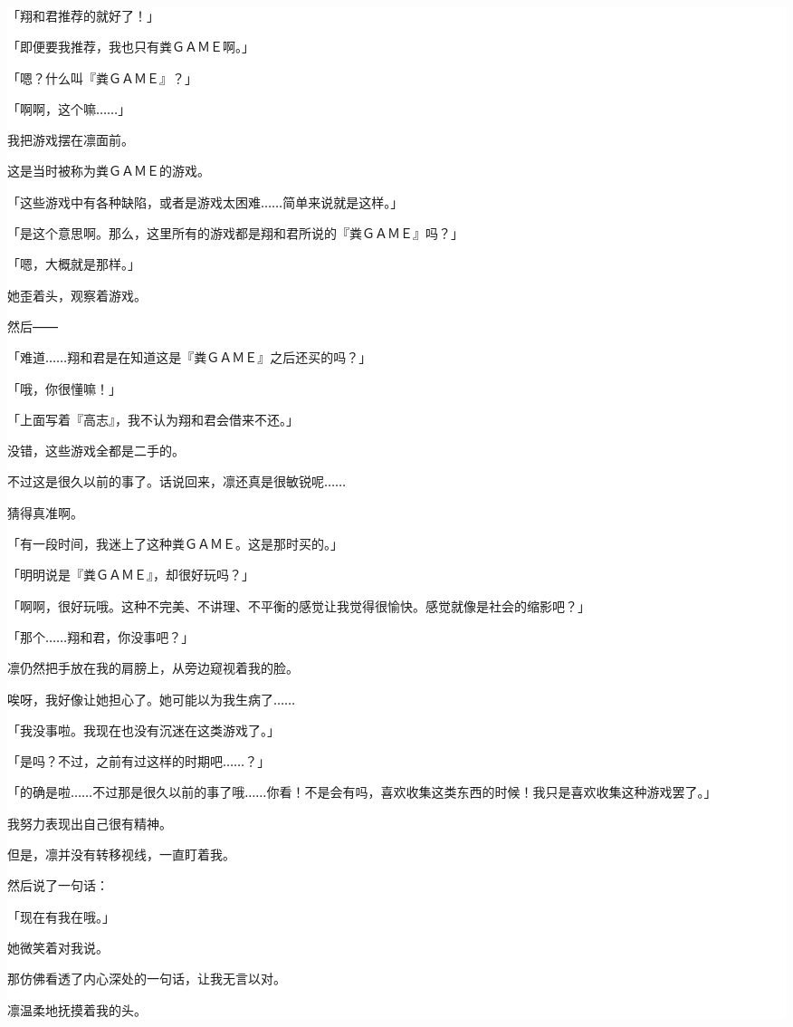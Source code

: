 「翔和君推荐的就好了！」

「即便要我推荐，我也只有粪ＧＡＭＥ啊。」

「嗯？什么叫『粪ＧＡＭＥ』？」

「啊啊，这个嘛……」

我把游戏摆在凛面前。

这是当时被称为粪ＧＡＭＥ的游戏。

「这些游戏中有各种缺陷，或者是游戏太困难……简单来说就是这样。」

「是这个意思啊。那么，这里所有的游戏都是翔和君所说的『粪ＧＡＭＥ』吗？」

「嗯，大概就是那样。」

她歪着头，观察着游戏。

然后——

「难道……翔和君是在知道这是『粪ＧＡＭＥ』之后还买的吗？」

「哦，你很懂嘛！」

「上面写着『高志』，我不认为翔和君会借来不还。」

没错，这些游戏全都是二手的。

不过这是很久以前的事了。话说回来，凛还真是很敏锐呢……

猜得真准啊。

「有一段时间，我迷上了这种粪ＧＡＭＥ。这是那时买的。」

「明明说是『粪ＧＡＭＥ』，却很好玩吗？」

「啊啊，很好玩哦。这种不完美、不讲理、不平衡的感觉让我觉得很愉快。感觉就像是社会的缩影吧？」

「那个……翔和君，你没事吧？」

凛仍然把手放在我的肩膀上，从旁边窥视着我的脸。

唉呀，我好像让她担心了。她可能以为我生病了…… 

「我没事啦。我现在也没有沉迷在这类游戏了。」

「是吗？不过，之前有过这样的时期吧……？」

「的确是啦……不过那是很久以前的事了哦……你看！不是会有吗，喜欢收集这类东西的时候！我只是喜欢收集这种游戏罢了。」

我努力表现出自己很有精神。

但是，凛并没有转移视线，一直盯着我。

然后说了一句话：

「现在有我在哦。」

她微笑着对我说。

那仿佛看透了内心深处的一句话，让我无言以对。

凛温柔地抚摸着我的头。
